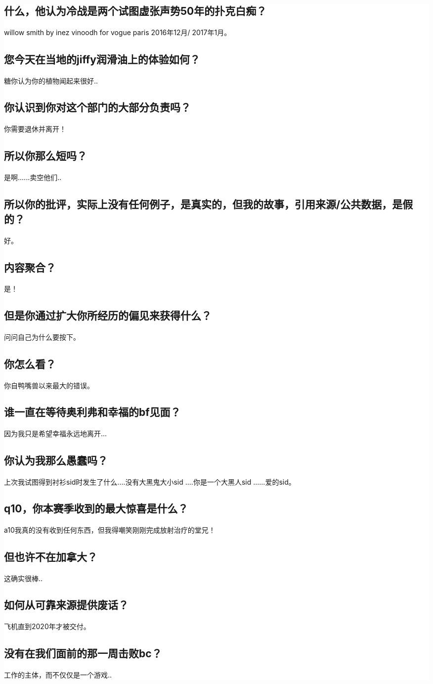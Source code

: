 ## 什么，他认为冷战是两个试图虚张声势50年的扑克白痴？
willow smith by inez vinoodh for vogue paris 2016年12月/ 2017年1月。

## 您今天在当地的jiffy润滑油上的体验如何？
糖你认为你的植物闻起来很好..

## 你认识到你对这个部门的大部分负责吗？
你需要退休并离开！

## 所以你那么短吗？
是啊......卖空他们..

## 所以你的批评，实际上没有任何例子，是真实的，但我的故事，引用来源/公共数据，是假的？
好。

## 内容聚合？
是！

## 但是你通过扩大你所经历的偏见来获得什么？
问问自己为什么要按下。

##  你怎么看？
你自鸭嘴兽以来最大的错误。

## 谁一直在等待奥利弗和幸福的bf见面？
因为我只是希望幸福永远地离开...

## 你认为我那么愚蠢吗？
上次我试图得到衬衫sid时发生了什么....没有大黑鬼大小sid ....你是一个大黑人sid ......爱的sid。

##  q10，你本赛季收到的最大惊喜是什么？
a10我真的没有收到任何东西，但我得嘲笑刚刚完成放射治疗的堂兄！

## 但也许不在加拿大？
这确实很棒..

## 如何从可靠来源提供废话？
飞机直到2020年才被交付。

## 没有在我们面前的那一周击败bc？
工作的主体，而不仅仅是一个游戏..
